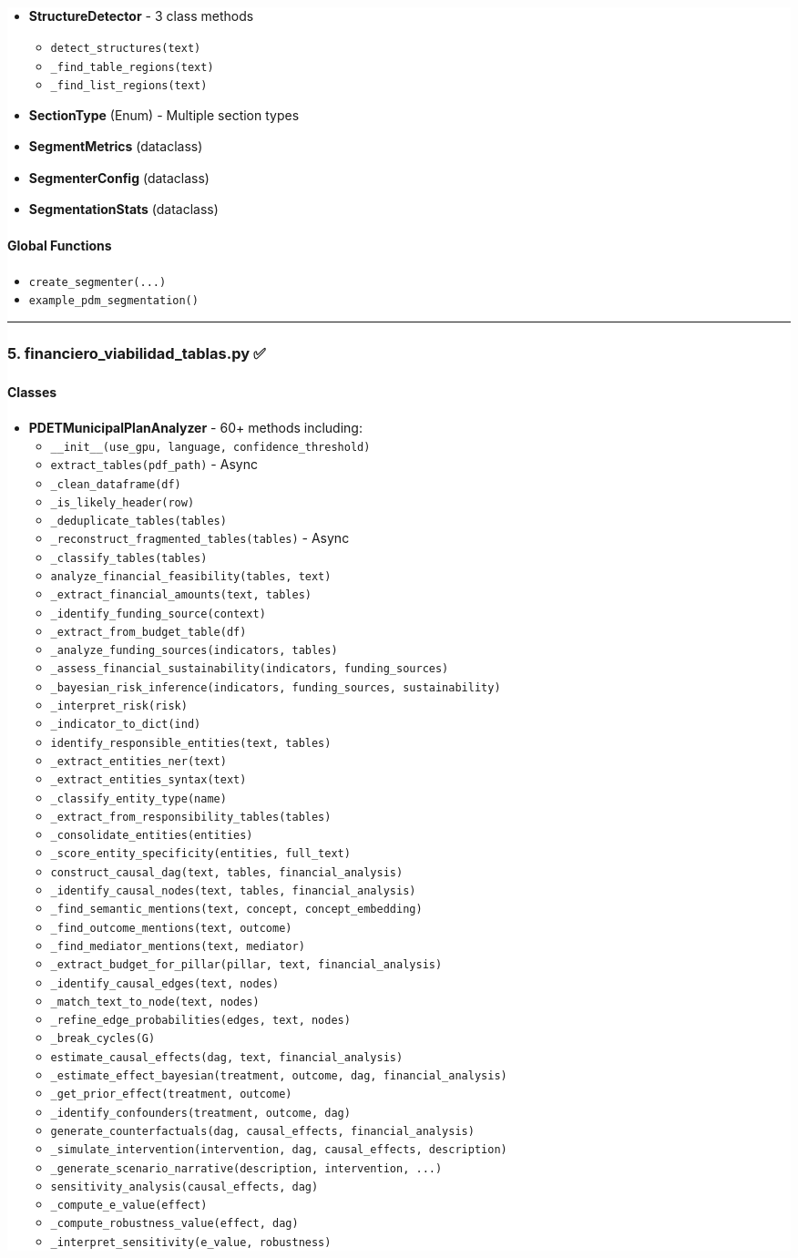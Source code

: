 - **StructureDetector** - 3 class methods
  - `detect_structures(text)`
  - `_find_table_regions(text)`
  - `_find_list_regions(text)`

- **SectionType** (Enum) - Multiple section types
- **SegmentMetrics** (dataclass)
- **SegmenterConfig** (dataclass)
- **SegmentationStats** (dataclass)

#### Global Functions
- `create_segmenter(...)`
- `example_pdm_segmentation()`

---

### 5. financiero_viabilidad_tablas.py ✅

#### Classes
- **PDETMunicipalPlanAnalyzer** - 60+ methods including:
  - `__init__(use_gpu, language, confidence_threshold)`
  - `extract_tables(pdf_path)` - Async
  - `_clean_dataframe(df)`
  - `_is_likely_header(row)`
  - `_deduplicate_tables(tables)`
  - `_reconstruct_fragmented_tables(tables)` - Async
  - `_classify_tables(tables)`
  - `analyze_financial_feasibility(tables, text)`
  - `_extract_financial_amounts(text, tables)`
  - `_identify_funding_source(context)`
  - `_extract_from_budget_table(df)`
  - `_analyze_funding_sources(indicators, tables)`
  - `_assess_financial_sustainability(indicators, funding_sources)`
  - `_bayesian_risk_inference(indicators, funding_sources, sustainability)`
  - `_interpret_risk(risk)`
  - `_indicator_to_dict(ind)`
  - `identify_responsible_entities(text, tables)`
  - `_extract_entities_ner(text)`
  - `_extract_entities_syntax(text)`
  - `_classify_entity_type(name)`
  - `_extract_from_responsibility_tables(tables)`
  - `_consolidate_entities(entities)`
  - `_score_entity_specificity(entities, full_text)`
  - `construct_causal_dag(text, tables, financial_analysis)`
  - `_identify_causal_nodes(text, tables, financial_analysis)`
  - `_find_semantic_mentions(text, concept, concept_embedding)`
  - `_find_outcome_mentions(text, outcome)`
  - `_find_mediator_mentions(text, mediator)`
  - `_extract_budget_for_pillar(pillar, text, financial_analysis)`
  - `_identify_causal_edges(text, nodes)`
  - `_match_text_to_node(text, nodes)`
  - `_refine_edge_probabilities(edges, text, nodes)`
  - `_break_cycles(G)`
  - `estimate_causal_effects(dag, text, financial_analysis)`
  - `_estimate_effect_bayesian(treatment, outcome, dag, financial_analysis)`
  - `_get_prior_effect(treatment, outcome)`
  - `_identify_confounders(treatment, outcome, dag)`
  - `generate_counterfactuals(dag, causal_effects, financial_analysis)`
  - `_simulate_intervention(intervention, dag, causal_effects, description)`
  - `_generate_scenario_narrative(description, intervention, ...)`
  - `sensitivity_analysis(causal_effects, dag)`
  - `_compute_e_value(effect)`
  - `_compute_robustness_value(effect, dag)`
  - `_interpret_sensitivity(e_value, robustness)`